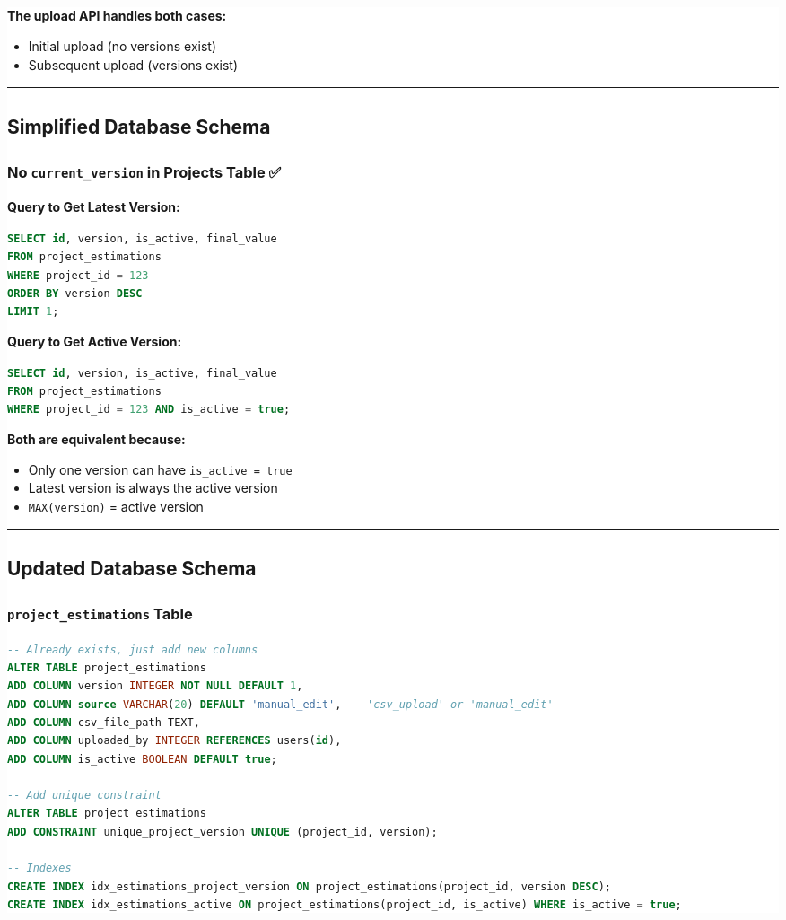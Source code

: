 **The upload API handles both cases:**
- Initial upload (no versions exist)
- Subsequent upload (versions exist)

---

## Simplified Database Schema

### No `current_version` in Projects Table ✅

**Query to Get Latest Version:**
```sql
SELECT id, version, is_active, final_value
FROM project_estimations
WHERE project_id = 123
ORDER BY version DESC
LIMIT 1;
```

**Query to Get Active Version:**
```sql
SELECT id, version, is_active, final_value
FROM project_estimations
WHERE project_id = 123 AND is_active = true;
```

**Both are equivalent because:**
- Only one version can have `is_active = true`
- Latest version is always the active version
- `MAX(version)` = active version

---

## Updated Database Schema

### `project_estimations` Table
```sql
-- Already exists, just add new columns
ALTER TABLE project_estimations
ADD COLUMN version INTEGER NOT NULL DEFAULT 1,
ADD COLUMN source VARCHAR(20) DEFAULT 'manual_edit', -- 'csv_upload' or 'manual_edit'
ADD COLUMN csv_file_path TEXT,
ADD COLUMN uploaded_by INTEGER REFERENCES users(id),
ADD COLUMN is_active BOOLEAN DEFAULT true;

-- Add unique constraint
ALTER TABLE project_estimations
ADD CONSTRAINT unique_project_version UNIQUE (project_id, version);

-- Indexes
CREATE INDEX idx_estimations_project_version ON project_estimations(project_id, version DESC);
CREATE INDEX idx_estimations_active ON project_estimations(project_id, is_active) WHERE is_active = true;
```
